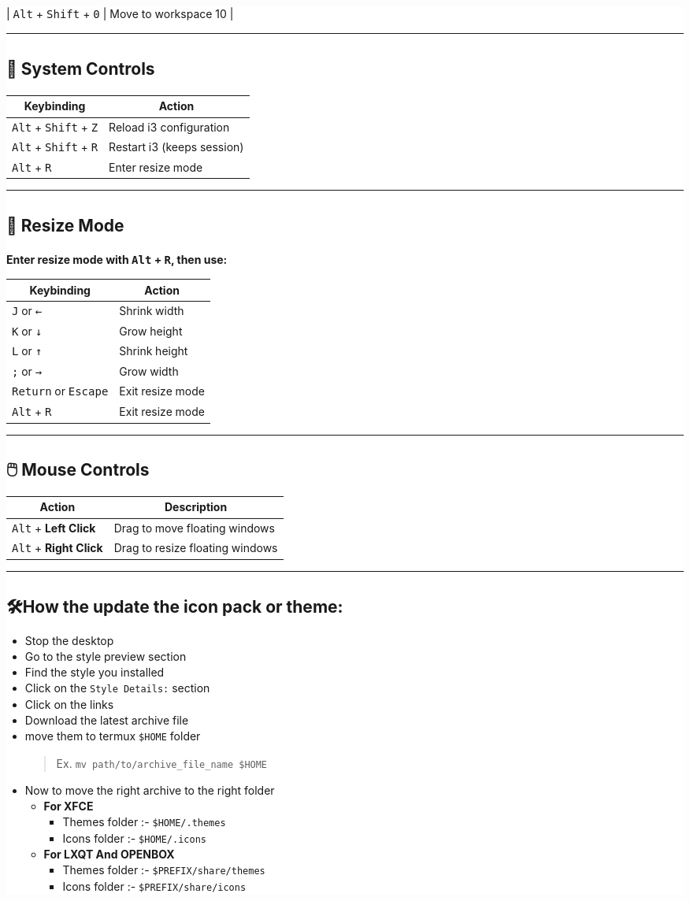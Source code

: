 | <kbd>Alt</kbd> + <kbd>Shift</kbd> + <kbd>0</kbd> | Move to workspace 10 |

---

## 🔧 System Controls

| Keybinding                                       | Action                     |
| ------------------------------------------------ | -------------------------- |
| <kbd>Alt</kbd> + <kbd>Shift</kbd> + <kbd>Z</kbd> | Reload i3 configuration    |
| <kbd>Alt</kbd> + <kbd>Shift</kbd> + <kbd>R</kbd> | Restart i3 (keeps session) |
| <kbd>Alt</kbd> + <kbd>R</kbd>                    | Enter resize mode          |

---

## 📏 Resize Mode

**Enter resize mode with <kbd>Alt</kbd> + <kbd>R</kbd>, then use:**

| Keybinding                             | Action           |
| -------------------------------------- | ---------------- |
| <kbd>J</kbd> or <kbd>←</kbd>           | Shrink width     |
| <kbd>K</kbd> or <kbd>↓</kbd>           | Grow height      |
| <kbd>L</kbd> or <kbd>↑</kbd>           | Shrink height    |
| <kbd>;</kbd> or <kbd>→</kbd>           | Grow width       |
| <kbd>Return</kbd> or <kbd>Escape</kbd> | Exit resize mode |
| <kbd>Alt</kbd> + <kbd>R</kbd>          | Exit resize mode |

---

## 🖱️ Mouse Controls

| Action                           | Description                     |
| -------------------------------- | ------------------------------- |
| <kbd>Alt</kbd> + **Left Click**  | Drag to move floating windows   |
| <kbd>Alt</kbd> + **Right Click** | Drag to resize floating windows |

---

## :hammer_and_wrench:How the update the icon pack or theme:

- Stop the desktop
- Go to the style preview section
- Find the style you installed
- Click on the `Style Details:` section
- Click on the links
- Download the latest archive file
- move them to termux `$HOME` folder
    > Ex. `mv path/to/archive_file_name $HOME`
- Now to move the right archive to the right folder
    - <b>For XFCE</b>
        - Themes folder :- `$HOME/.themes`
        - Icons folder :- `$HOME/.icons`
    - <b>For LXQT And OPENBOX</b>
        - Themes folder :- `$PREFIX/share/themes`
        - Icons folder :- `$PREFIX/share/icons`